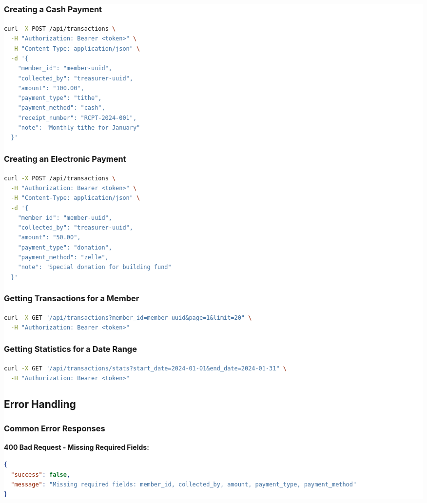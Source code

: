 ### Creating a Cash Payment
```bash
curl -X POST /api/transactions \
  -H "Authorization: Bearer <token>" \
  -H "Content-Type: application/json" \
  -d '{
    "member_id": "member-uuid",
    "collected_by": "treasurer-uuid",
    "amount": "100.00",
    "payment_type": "tithe",
    "payment_method": "cash",
    "receipt_number": "RCPT-2024-001",
    "note": "Monthly tithe for January"
  }'
```

### Creating an Electronic Payment
```bash
curl -X POST /api/transactions \
  -H "Authorization: Bearer <token>" \
  -H "Content-Type: application/json" \
  -d '{
    "member_id": "member-uuid",
    "collected_by": "treasurer-uuid",
    "amount": "50.00",
    "payment_type": "donation",
    "payment_method": "zelle",
    "note": "Special donation for building fund"
  }'
```

### Getting Transactions for a Member
```bash
curl -X GET "/api/transactions?member_id=member-uuid&page=1&limit=20" \
  -H "Authorization: Bearer <token>"
```

### Getting Statistics for a Date Range
```bash
curl -X GET "/api/transactions/stats?start_date=2024-01-01&end_date=2024-01-31" \
  -H "Authorization: Bearer <token>"
```

## Error Handling

### Common Error Responses

**400 Bad Request - Missing Required Fields:**
```json
{
  "success": false,
  "message": "Missing required fields: member_id, collected_by, amount, payment_type, payment_method"
}
```
